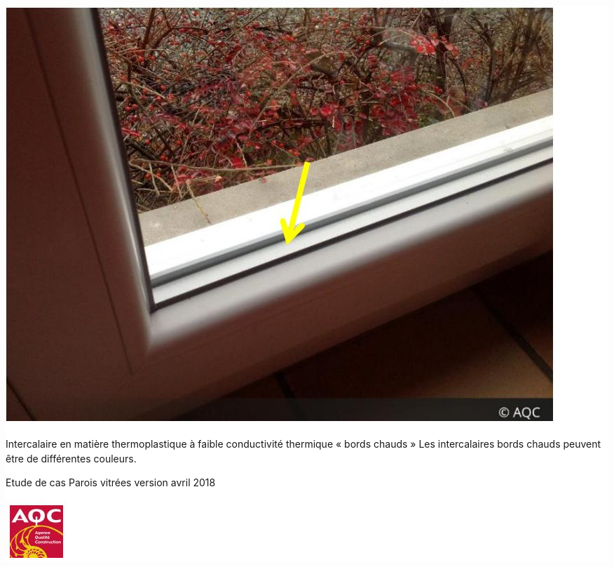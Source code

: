![](<images/Mise en place de nouvelles menuiseries/_page_21_Picture_6.jpeg>)

Intercalaire en matière thermoplastique à faible conductivité thermique « bords chauds » Les intercalaires bords chauds peuvent être de différentes couleurs.

Etude de cas Parois vitrées version avril 2018

![](<images/Mise en place de nouvelles menuiseries/_page_21_Picture_9.jpeg>)